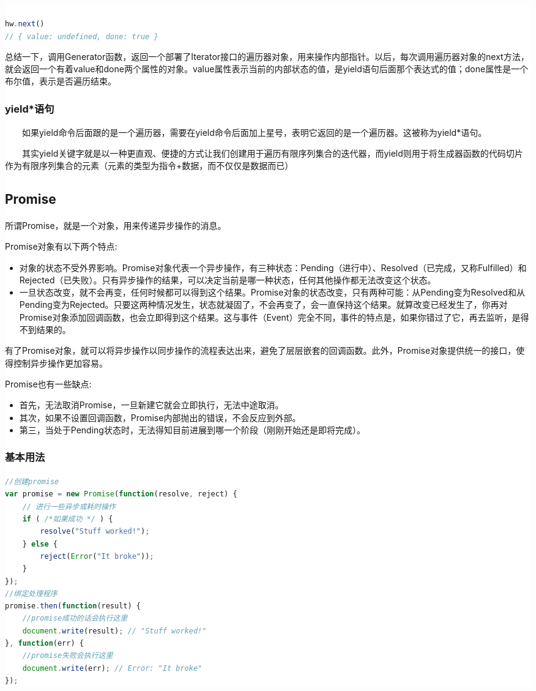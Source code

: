 ```js
 
hw.next()
// { value: undefined, done: true }
```

总结一下，调用Generator函数，返回一个部署了Iterator接口的遍历器对象，用来操作内部指针。以后，每次调用遍历器对象的next方法，就会返回一个有着value和done两个属性的对象。value属性表示当前的内部状态的值，是yield语句后面那个表达式的值；done属性是一个布尔值，表示是否遍历结束。

### yield*语句
　　如果yield命令后面跟的是一个遍历器，需要在yield命令后面加上星号，表明它返回的是一个遍历器。这被称为yield*语句。

　　其实yield关键字就是以一种更直观、便捷的方式让我们创建用于遍历有限序列集合的迭代器，而yield则用于将生成器函数的代码切片作为有限序列集合的元素（元素的类型为指令+数据，而不仅仅是数据而已）

## Promise
所谓Promise，就是一个对象，用来传递异步操作的消息。

Promise对象有以下两个特点:

* 对象的状态不受外界影响。Promise对象代表一个异步操作，有三种状态：Pending（进行中）、Resolved（已完成，又称Fulfilled）和Rejected（已失败）。只有异步操作的结果，可以决定当前是哪一种状态，任何其他操作都无法改变这个状态。
* 一旦状态改变，就不会再变，任何时候都可以得到这个结果。Promise对象的状态改变，只有两种可能：从Pending变为Resolved和从Pending变为Rejected。只要这两种情况发生，状态就凝固了，不会再变了，会一直保持这个结果。就算改变已经发生了，你再对Promise对象添加回调函数，也会立即得到这个结果。这与事件（Event）完全不同，事件的特点是，如果你错过了它，再去监听，是得不到结果的。

有了Promise对象，就可以将异步操作以同步操作的流程表达出来，避免了层层嵌套的回调函数。此外，Promise对象提供统一的接口，使得控制异步操作更加容易。

Promise也有一些缺点:

* 首先，无法取消Promise，一旦新建它就会立即执行，无法中途取消。
* 其次，如果不设置回调函数，Promise内部抛出的错误，不会反应到外部。
* 第三，当处于Pending状态时，无法得知目前进展到哪一个阶段（刚刚开始还是即将完成）。

### 基本用法
```js
//创建promise
var promise = new Promise(function(resolve, reject) {
    // 进行一些异步或耗时操作
    if ( /*如果成功 */ ) {
        resolve("Stuff worked!");
    } else {
        reject(Error("It broke"));
    }
});
//绑定处理程序
promise.then(function(result) {
    //promise成功的话会执行这里
    document.write(result); // "Stuff worked!"
}, function(err) {
    //promise失败会执行这里
    document.write(err); // Error: "It broke"
});
```
